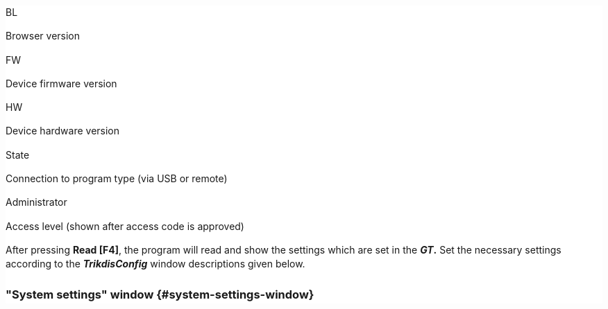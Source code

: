 <tr>
<td>
<p>BL</p>
</td>
<td>
<p>Browser version</p>
</td>
</tr>
<tr>
<td>
<p>FW</p>
</td>
<td>
<p>Device firmware version</p>
</td>
</tr>
<tr>
<td>
<p>HW</p>
</td>
<td>
<p>Device hardware version</p>
</td>
</tr>
<tr>
<td>
<p>State</p>
</td>
<td>
<p>Connection to program type (via USB or remote)</p>
</td>
</tr>
<tr>
<td>
<p>Administrator</p>
</td>
<td>
<p>Access level (shown after access code is approved)</p>
</td>
</tr>
</tbody>
</table>

After pressing **Read \[F4\]**, the program will read and show the settings which are set in the ***GT*.** Set the necessary settings according to the ***TrikdisConfig*** window descriptions given below.

### "System settings" window  {#system-settings-window}
